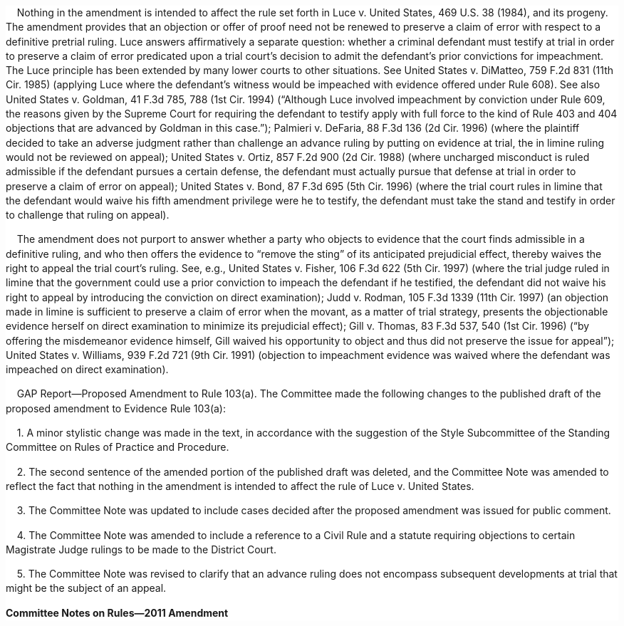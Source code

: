     Nothing in the amendment is intended to affect the rule set forth in Luce v. United States, 469 U.S. 38 (1984), and its progeny. The amendment provides that an objection or offer of proof need not be renewed to preserve a claim of error with respect to a definitive pretrial ruling. Luce answers affirmatively a separate question: whether a criminal defendant must testify at trial in order to preserve a claim of error predicated upon a trial court’s decision to admit the defendant’s prior convictions for impeachment. The Luce principle has been extended by many lower courts to other situations. See United States v. DiMatteo, 759 F.2d 831 (11th Cir. 1985) (applying Luce where the defendant’s witness would be impeached with evidence offered under Rule 608). See also United States v. Goldman, 41 F.3d 785, 788 (1st Cir. 1994) (“Although Luce involved impeachment by conviction under Rule 609, the reasons given by the Supreme Court for requiring the defendant to testify apply with full force to the kind of Rule 403 and 404 objections that are advanced by Goldman in this case.”); Palmieri v. DeFaria, 88 F.3d 136 (2d Cir. 1996) (where the plaintiff decided to take an adverse judgment rather than challenge an advance ruling by putting on evidence at trial, the in limine ruling would not be reviewed on appeal); United States v. Ortiz, 857 F.2d 900 (2d Cir. 1988) (where uncharged misconduct is ruled admissible if the defendant pursues a certain defense, the defendant must actually pursue that defense at trial in order to preserve a claim of error on appeal); United States v. Bond, 87 F.3d 695 (5th Cir. 1996) (where the trial court rules in limine that the defendant would waive his fifth amendment privilege were he to testify, the defendant must take the stand and testify in order to challenge that ruling on appeal).

    The amendment does not purport to answer whether a party who objects to evidence that the court finds admissible in a definitive ruling, and who then offers the evidence to “remove the sting” of its anticipated prejudicial effect, thereby waives the right to appeal the trial court’s ruling. See, e.g., United States v. Fisher, 106 F.3d 622 (5th Cir. 1997) (where the trial judge ruled in limine that the government could use a prior conviction to impeach the defendant if he testified, the defendant did not waive his right to appeal by introducing the conviction on direct examination); Judd v. Rodman, 105 F.3d 1339 (11th Cir. 1997) (an objection made in limine is sufficient to preserve a claim of error when the movant, as a matter of trial strategy, presents the objectionable evidence herself on direct examination to minimize its prejudicial effect); Gill v. Thomas, 83 F.3d 537, 540 (1st Cir. 1996) (“by offering the misdemeanor evidence himself, Gill waived his opportunity to object and thus did not preserve the issue for appeal”); United States v. Williams, 939 F.2d 721 (9th Cir. 1991) (objection to impeachment evidence was waived where the defendant was impeached on direct examination).

    GAP Report—Proposed Amendment to Rule 103(a). The Committee made the following changes to the published draft of the proposed amendment to Evidence Rule 103(a):

    1. A minor stylistic change was made in the text, in accordance with the suggestion of the Style Subcommittee of the Standing Committee on Rules of Practice and Procedure.

    2. The second sentence of the amended portion of the published draft was deleted, and the Committee Note was amended to reflect the fact that nothing in the amendment is intended to affect the rule of Luce v. United States.

    3. The Committee Note was updated to include cases decided after the proposed amendment was issued for public comment.

    4. The Committee Note was amended to include a reference to a Civil Rule and a statute requiring objections to certain Magistrate Judge rulings to be made to the District Court.

    5. The Committee Note was revised to clarify that an advance ruling does not encompass subsequent developments at trial that might be the subject of an appeal.

 __Committee Notes on Rules—2011 Amendment__ 
